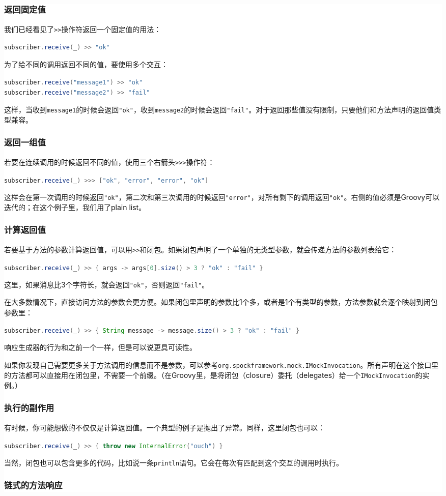 ### 返回固定值

我们已经看见了`>>`操作符返回一个固定值的用法：

```groovy
subscriber.receive(_) >> "ok"
```

为了给不同的调用返回不同的值，要使用多个交互：

```groovy
subscriber.receive("message1") >> "ok"
subscriber.receive("message2") >> "fail"
```

这样，当收到`message1`的时候会返回`"ok"`，收到`message2`的时候会返回`"fail"`。对于返回那些值没有限制，只要他们和方法声明的返回值类型兼容。

### 返回一组值

若要在连续调用的时候返回不同的值，使用三个右箭头`>>>`操作符：

```groovy
subscriber.receive(_) >>> ["ok", "error", "error", "ok"]
```

这样会在第一次调用的时候返回`"ok"`，第二次和第三次调用的时候返回`"error"`，对所有剩下的调用返回`"ok"`。右侧的值必须是Groovy可以迭代的；在这个例子里，我们用了plain list。

### 计算返回值

若要基于方法的参数计算返回值，可以用`>>`和闭包。如果闭包声明了一个单独的无类型参数，就会传递方法的参数列表给它：

```groovy
subscriber.receive(_) >> { args -> args[0].size() > 3 ? "ok" : "fail" }
```

这里，如果消息比3个字符长，就会返回`"ok"`，否则返回`"fail"`。

在大多数情况下，直接访问方法的参数会更方便。如果闭包里声明的参数比1个多，或者是1个有类型的参数，方法参数就会逐个映射到闭包参数里：

```groovy
subscriber.receive(_) >> { String message -> message.size() > 3 ? "ok" : "fail" }
```

响应生成器的行为和之前一个一样，但是可以说更具可读性。

如果你发现自己需要更多关于方法调用的信息而不是参数，可以参考`org.spockframework.mock.IMockInvocation`。所有声明在这个接口里的方法都可以直接用在闭包里，不需要一个前缀。（在Groovy里，是将闭包（closure）委托（delegates）给一个`IMockInvocation`的实例。）

### 执行的副作用

有时候，你可能想做的不仅仅是计算返回值。一个典型的例子是抛出了异常。同样，这里闭包也可以：

```groovy
subscriber.receive(_) >> { throw new InternalError("ouch") }
```

当然，闭包也可以包含更多的代码，比如说一条`println`语句。它会在每次有匹配到这个交互的调用时执行。

### 链式的方法响应
